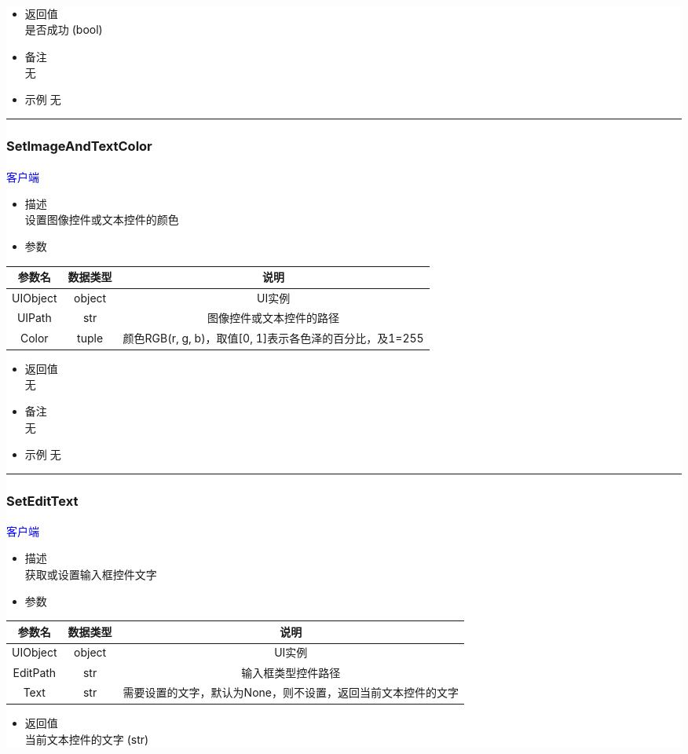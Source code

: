 - 返回值<br>
  是否成功 (bool)

- 备注<br>
无

- 示例
无
------------

### <a id="setimageandtextcolor"></a>SetImageAndTextColor
<font color=blue>客户端</font><br>
- 描述<br>
  设置图像控件或文本控件的颜色

- 参数<br>

|参数名|数据类型|说明|
|:-:|:-:|:-:|
|UIObject|object|UI实例|
|UIPath|str|图像控件或文本控件的路径|
|Color|tuple|颜色RGB(r, g, b)，取值[0, 1]表示各色泽的百分比，及1=255|

- 返回值<br>
无

- 备注<br>
无

- 示例
无
------------

### <a id="setedittext"></a>SetEditText
<font color=blue>客户端</font><br>
- 描述<br>
  获取或设置输入框控件文字

- 参数<br>

|参数名|数据类型|说明|
|:-:|:-:|:-:|
|UIObject|object|UI实例|
|EditPath|str|输入框类型控件路径|
|Text|str|需要设置的文字，默认为None，则不设置，返回当前文本控件的文字|

- 返回值<br>
  当前文本控件的文字 (str)
